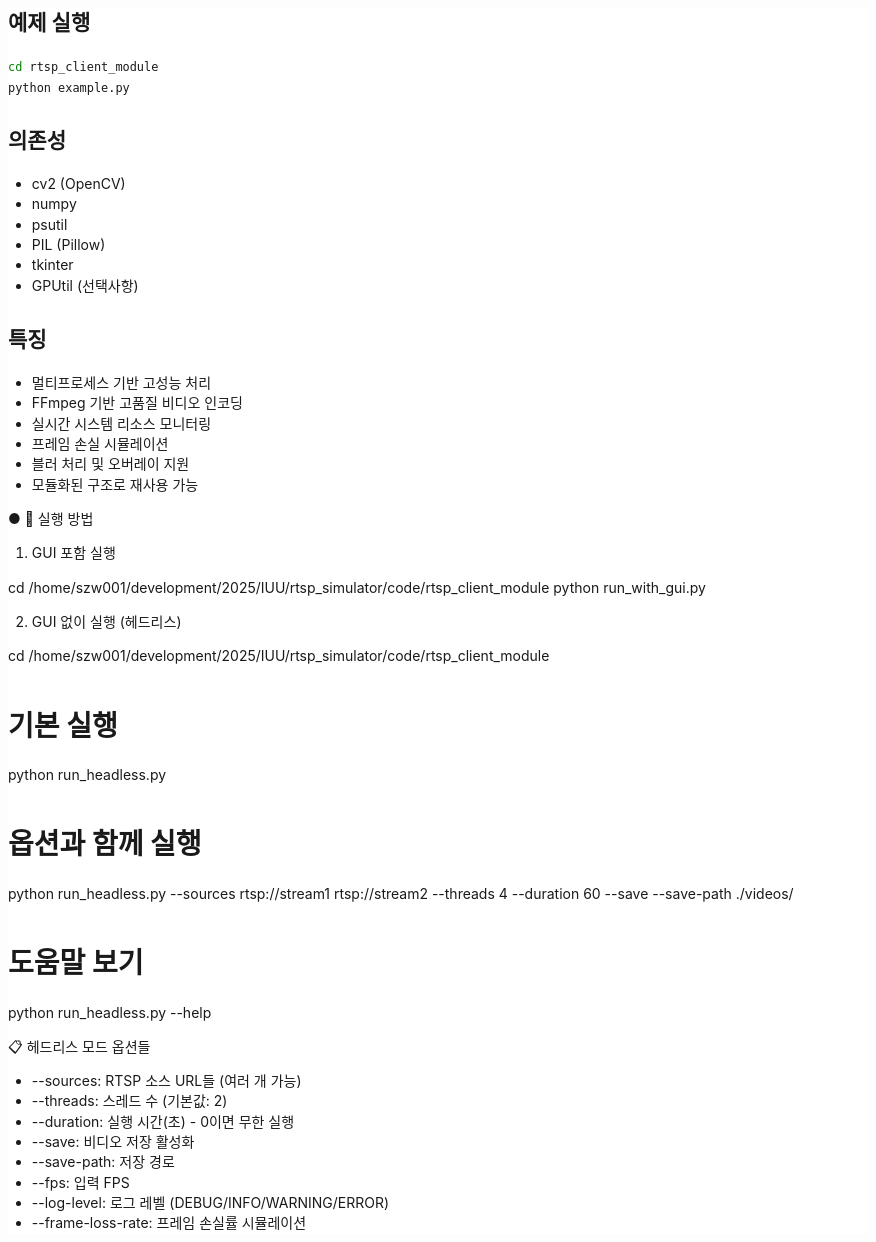 ## 예제 실행

```bash
cd rtsp_client_module
python example.py
```

## 의존성

- cv2 (OpenCV)
- numpy  
- psutil
- PIL (Pillow)
- tkinter
- GPUtil (선택사항)

## 특징

- 멀티프로세스 기반 고성능 처리
- FFmpeg 기반 고품질 비디오 인코딩
- 실시간 시스템 리소스 모니터링
- 프레임 손실 시뮬레이션
- 블러 처리 및 오버레이 지원
- 모듈화된 구조로 재사용 가능


● 🚀 실행 방법

  1. GUI 포함 실행

  cd /home/szw001/development/2025/IUU/rtsp_simulator/code/rtsp_client_module
  python run_with_gui.py

  2. GUI 없이 실행 (헤드리스)

  cd /home/szw001/development/2025/IUU/rtsp_simulator/code/rtsp_client_module

  # 기본 실행
  python run_headless.py

  # 옵션과 함께 실행
  python run_headless.py --sources rtsp://stream1 rtsp://stream2 --threads 4 --duration
  60 --save --save-path ./videos/

  # 도움말 보기
  python run_headless.py --help

  📋 헤드리스 모드 옵션들

  - --sources: RTSP 소스 URL들 (여러 개 가능)
  - --threads: 스레드 수 (기본값: 2)
  - --duration: 실행 시간(초) - 0이면 무한 실행
  - --save: 비디오 저장 활성화
  - --save-path: 저장 경로
  - --fps: 입력 FPS
  - --log-level: 로그 레벨 (DEBUG/INFO/WARNING/ERROR)
  - --frame-loss-rate: 프레임 손실률 시뮬레이션
